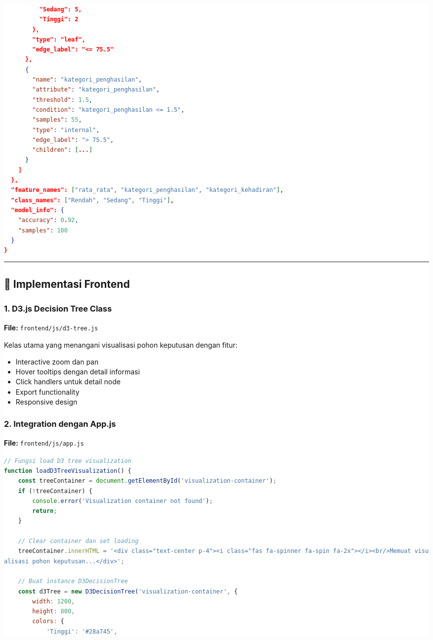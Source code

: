 ```json
          "Sedang": 5,
          "Tinggi": 2
        },
        "type": "leaf",
        "edge_label": "<= 75.5"
      },
      {
        "name": "kategori_penghasilan",
        "attribute": "kategori_penghasilan",
        "threshold": 1.5,
        "condition": "kategori_penghasilan <= 1.5",
        "samples": 55,
        "type": "internal",
        "edge_label": "> 75.5",
        "children": [...]
      }
    ]
  },
  "feature_names": ["rata_rata", "kategori_penghasilan", "kategori_kehadiran"],
  "class_names": ["Rendah", "Sedang", "Tinggi"],
  "model_info": {
    "accuracy": 0.92,
    "samples": 100
  }
}
```

---

## 🎨 Implementasi Frontend

### 1. D3.js Decision Tree Class
**File:** `frontend/js/d3-tree.js`

Kelas utama yang menangani visualisasi pohon keputusan dengan fitur:
- Interactive zoom dan pan
- Hover tooltips dengan detail informasi
- Click handlers untuk detail node
- Export functionality
- Responsive design

### 2. Integration dengan App.js
**File:** `frontend/js/app.js`

```javascript
// Fungsi load D3 tree visualization
function loadD3TreeVisualization() {
    const treeContainer = document.getElementById('visualization-container');
    if (!treeContainer) {
        console.error('Visualization container not found');
        return;
    }
    
    // Clear container dan set loading
    treeContainer.innerHTML = '<div class="text-center p-4"><i class="fas fa-spinner fa-spin fa-2x"></i><br/>Memuat visualisasi pohon keputusan...</div>';
    
    // Buat instance D3DecisionTree
    const d3Tree = new D3DecisionTree('visualization-container', {
        width: 1200,
        height: 800,
        colors: {
            'Tinggi': '#28a745',
```